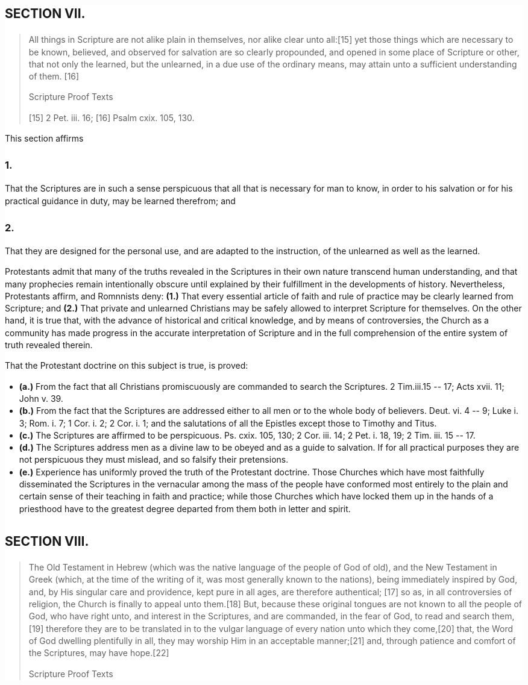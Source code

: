 ## SECTION  VII.
> All things in Scripture are not alike plain in themselves,  nor  alike  clear  unto  all:[15]  yet  those  things  which  are necessary to be known, believed, and observed for salvation are so clearly propounded, and opened in some place of Scripture or other, that  not  only  the  learned,  but  the  unlearned,  in  a  due  use  of  the ordinary means, may attain unto a sufficient understanding of them. [16]
> 
> Scripture Proof Texts
> 
> [15] 2 Pet. iii. 16; [16] Psalm cxix. 105, 130.

This section affirms

### 1.
That the Scriptures are in such a sense perspicuous that all that is necessary  for  man  to  know,  in  order  to  his  salvation  or  for  his practical guidance in duty, may be learned therefrom; and

### 2.
That they are designed for the personal use, and are adapted to the instruction, of the unlearned as well as the learned.

Protestants admit that many of the truths revealed in the Scriptures in their own nature transcend human understanding, and that many prophecies  remain  intentionally  obscure  until  explained  by  their fulfillment in the developments of history. Nevertheless, Protestants affirm, and Romnnists deny: **(1.)** That every essential article of faith and rule of practice may be clearly learned from Scripture; and **(2.)** That  private  and  unlearned  Christians  may  be  safely  allowed  to interpret Scripture for themselves. On the other hand, it is true that, with the advance of historical and critical knowledge, and by means of  controversies, the Church as a community has made progress in the accurate interpretation of Scripture and in the full comprehension of the entire system of truth revealed therein.

That the Protestant doctrine on this subject is true, is proved:

- **(a.)** From the fact that all Christians promiscuously are commanded to search the Scriptures. 2 Tim.iii.15 -- 17; Acts xvii. 11; John v. 39.
- **(b.)** From the fact that the Scriptures are addressed either to all men or to the whole body of believers. Deut. vi. 4 -- 9; Luke i. 3; Rom. i. 7; 1  Cor.  i.  2;  2  Cor.  i.  1;  and  the  salutations  of  all  the  Epistles  except those to Timothy and Titus.
- **(c.)** The Scriptures are affirmed to be perspicuous. Ps. cxix. 105, 130; 2 Cor. iii. 14; 2 Pet. i. 18, 19; 2 Tim. iii. 15 -- 17.
- **(d.)** The Scriptures address men as a divine law to be obeyed and as a guide to salvation. If for all practical purposes they are not perspicuous they must mislead, and so falsify their pretensions.
- **(e.)**  Experience  has  uniformly  proved  the  truth  of  the  Protestant doctrine.  Those  Churches  which  have  most  faithfully  disseminated the Scriptures in the vernacular among the mass of the people have conformed  most  entirely  to  the  plain  and  certain  sense  of  their teaching  in  faith  and  practice;  while  those  Churches  which  have locked  them  up  in  the  hands  of  a  priesthood  have  to  the  greatest degree departed from them both in letter and spirit.

## SECTION VIII. 
>The Old Testament in Hebrew (which was the native language  of  the  people  of  God  of  old),  and  the  New  Testament  in Greek  (which,  at  the  time  of  the  writing  of  it,  was  most  generally known to the nations), being immediately inspired by God, and, by His singular care and providence, kept pure in all ages, are therefore authentical; [17] so as, in all controversies of religion, the Church is finally to appeal unto them.[18] But, because these original tongues are  not  known  to  all  the  people  of  God,  who  have  right  unto,  and interest in the Scriptures, and are commanded, in the fear of God, to read and search them,[19] therefore they are to be translated in to the vulgar language of every nation unto which they come,[20] that, the Word of God dwelling plentifully in all, they may worship Him in an acceptable manner;[21] and, through patience and comfort of the Scriptures, may have hope.[22]
>
> Scripture Proof Texts